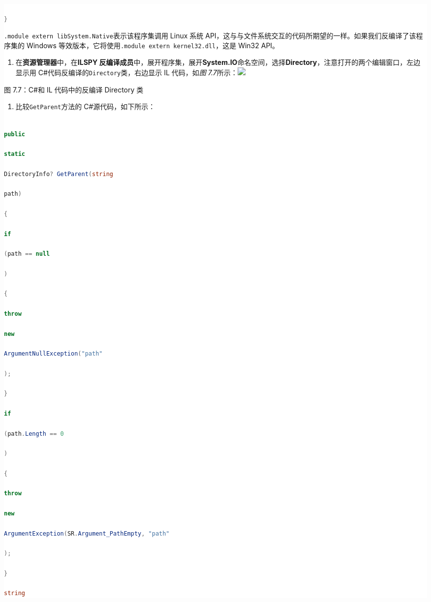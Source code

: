 ```cs

}

```

`.module extern libSystem.Native`表示该程序集调用 Linux 系统 API，这与与文件系统交互的代码所期望的一样。如果我们反编译了该程序集的 Windows 等效版本，它将使用`.module extern kernel32.dll`，这是 Win32 API。

1.  在**资源管理器**中，在**ILSPY 反编译成员**中，展开程序集，展开**System.IO**命名空间，选择**Directory**，注意打开的两个编辑窗口，左边显示用 C#代码反编译的`Directory`类，右边显示 IL 代码，如*图 7.7*所示：![](img/Image00082.jpg)

图 7.7：C#和 IL 代码中的反编译 Directory 类

1.  比较`GetParent`方法的 C#源代码，如下所示：

```cs

public

static

DirectoryInfo? GetParent(string

path)

{

if

(path == null

)

{

throw

new

ArgumentNullException("path"

);

}

if

(path.Length == 0

)

{

throw

new

ArgumentException(SR.Argument_PathEmpty, "path"

);

}

string

```